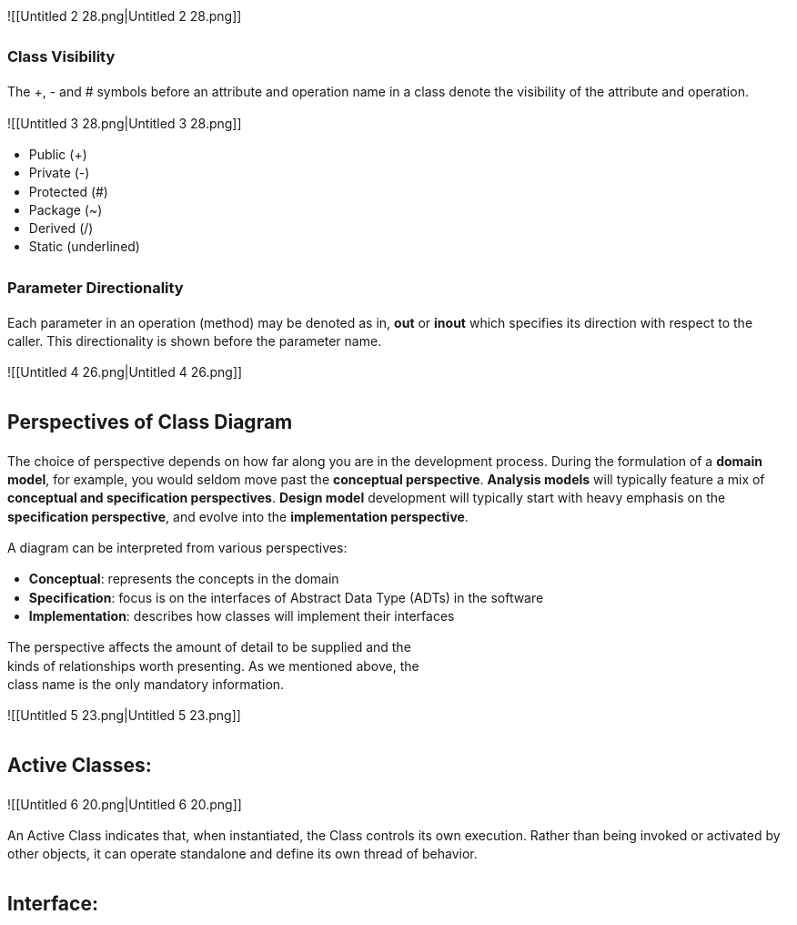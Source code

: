 
![[Untitled 2 28.png|Untitled 2 28.png]]

### Class Visibility

The +, - and # symbols before an attribute and operation name in a class denote the visibility of the attribute and operation.

![[Untitled 3 28.png|Untitled 3 28.png]]

- Public (+)
- Private (-)
- Protected (#)
- Package (~)
- Derived (/)
- Static (underlined)

### Parameter Directionality

Each parameter in an operation (method) may be denoted as in, **out** or **inout** which specifies its direction with respect to the caller. This directionality is shown before the parameter name.

![[Untitled 4 26.png|Untitled 4 26.png]]

## Perspectives of Class Diagram

The choice of perspective depends on how far along you are in the development process. During the formulation of a **domain model**, for example, you would seldom move past the **conceptual perspective**. **Analysis models** will typically feature a mix of **conceptual and specification perspectives**. **Design model** development will typically start with heavy emphasis on the **specification perspective**, and evolve into the **implementation perspective**.

A diagram can be interpreted from various perspectives:

- **Conceptual**: represents the concepts in the domain
- **Specification**: focus is on the interfaces of Abstract Data Type (ADTs) in the software
- **Implementation**: describes how classes will implement their interfaces

The perspective affects the amount of detail to be supplied and the  
kinds of relationships worth presenting. As we mentioned above, the  
class name is the only mandatory information.  

![[Untitled 5 23.png|Untitled 5 23.png]]

## **Active Classes:**

![[Untitled 6 20.png|Untitled 6 20.png]]

An Active Class indicates that, when instantiated, the Class controls its own execution. Rather than being invoked or activated by other objects, it can operate standalone and define its own thread of behavior.

## Interface:
